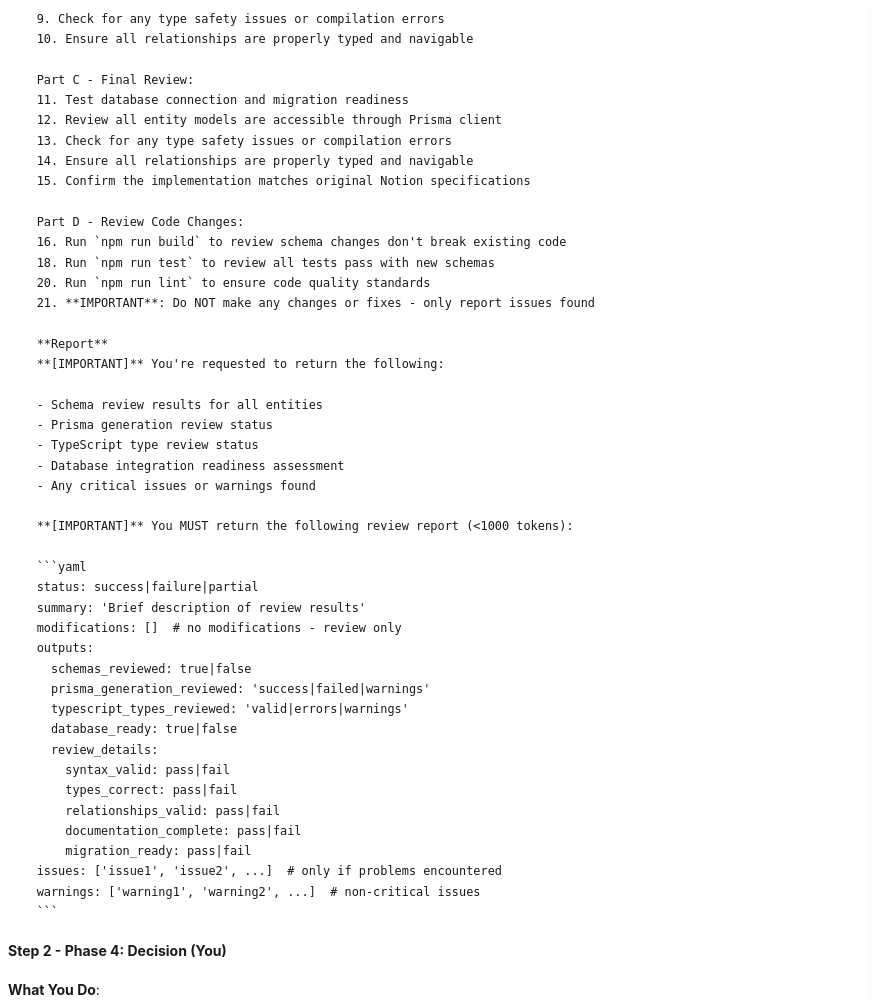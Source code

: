 ```text
    9. Check for any type safety issues or compilation errors
    10. Ensure all relationships are properly typed and navigable

    Part C - Final Review:
    11. Test database connection and migration readiness
    12. Review all entity models are accessible through Prisma client
    13. Check for any type safety issues or compilation errors
    14. Ensure all relationships are properly typed and navigable
    15. Confirm the implementation matches original Notion specifications

    Part D - Review Code Changes:
    16. Run `npm run build` to review schema changes don't break existing code
    18. Run `npm run test` to review all tests pass with new schemas
    20. Run `npm run lint` to ensure code quality standards
    21. **IMPORTANT**: Do NOT make any changes or fixes - only report issues found

    **Report**
    **[IMPORTANT]** You're requested to return the following:

    - Schema review results for all entities
    - Prisma generation review status
    - TypeScript type review status
    - Database integration readiness assessment
    - Any critical issues or warnings found

    **[IMPORTANT]** You MUST return the following review report (<1000 tokens):

    ```yaml
    status: success|failure|partial
    summary: 'Brief description of review results'
    modifications: []  # no modifications - review only
    outputs:
      schemas_reviewed: true|false
      prisma_generation_reviewed: 'success|failed|warnings'
      typescript_types_reviewed: 'valid|errors|warnings'
      database_ready: true|false
      review_details:
        syntax_valid: pass|fail
        types_correct: pass|fail
        relationships_valid: pass|fail
        documentation_complete: pass|fail
        migration_ready: pass|fail
    issues: ['issue1', 'issue2', ...]  # only if problems encountered
    warnings: ['warning1', 'warning2', ...]  # non-critical issues
    ```
```

#### Step 2 - Phase 4: Decision (You)

**What You Do**:
